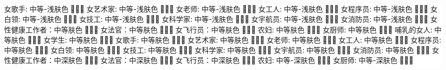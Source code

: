女歌手: 中等-浅肤色
👩🏼‍🎨
女艺术家: 中等-浅肤色
👩🏼‍🏫
女老师: 中等-浅肤色
👩🏼‍🏭
女工人: 中等-浅肤色
👩🏼‍💻
女程序员: 中等-浅肤色
👩🏼‍💼
女白领: 中等-浅肤色
👩🏼‍🔧
女技工: 中等-浅肤色
👩🏼‍🔬
女科学家: 中等-浅肤色
👩🏼‍🚀
女宇航员: 中等-浅肤色
👩🏼‍🚒
女消防员: 中等-浅肤色
👩🏽‍⚕️
女性健康工作者：中等肤色
👩🏽‍⚖️
女法官：中等肤色
👩🏽‍✈️
女飞行员：中等肤色
👩🏽‍🌾
农妇: 中等肤色
👩🏽‍🍳
女厨师: 中等肤色
👩🏽‍🍼
哺乳的女人: 中等肤色
👩🏽‍🎓
女学生: 中等肤色
👩🏽‍🎤
女歌手: 中等肤色
👩🏽‍🎨
女艺术家: 中等肤色
👩🏽‍🏫
女老师: 中等肤色
👩🏽‍🏭
女工人: 中等肤色
👩🏽‍💻
女程序员: 中等肤色
👩🏽‍💼
女白领: 中等肤色
👩🏽‍🔧
女技工: 中等肤色
👩🏽‍🔬
女科学家: 中等肤色
👩🏽‍🚀
女宇航员: 中等肤色
👩🏽‍🚒
女消防员: 中等肤色
👩🏾‍⚕️
女性健康工作者：中深肤色
👩🏾‍⚖️
女法官：中深肤色
👩🏾‍✈️
女飞行员：中深肤色
👩🏾‍🌾
农妇: 中等-深肤色
👩🏾‍🍳
女厨师: 中等-深肤色
👩🏾‍🍼